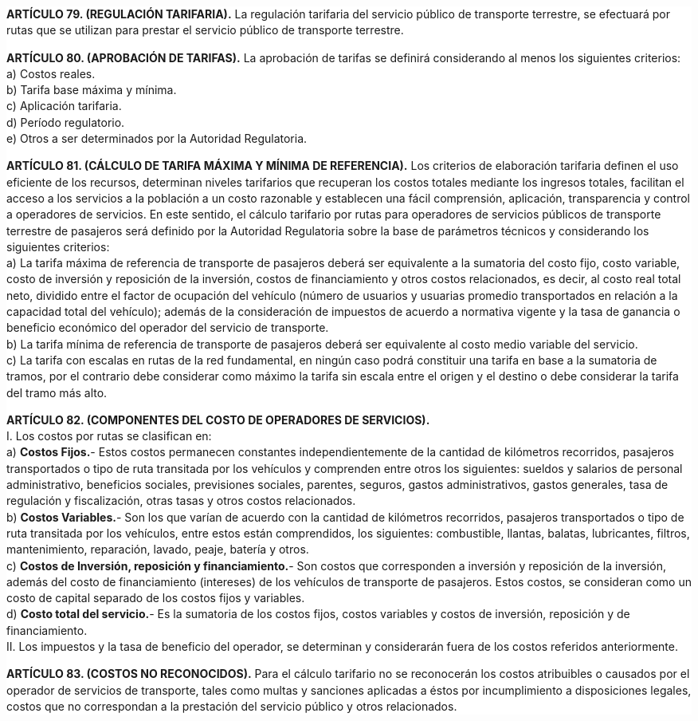 **ARTÍCULO 79. (REGULACIÓN TARIFARIA).** La regulación tarifaria del servicio público de transporte terrestre, se efectuará por rutas que se utilizan para prestar el servicio público de transporte terrestre.  

**ARTÍCULO 80. (APROBACIÓN DE TARIFAS).** La aprobación de tarifas se definirá considerando al menos los siguientes criterios:  
a) Costos reales.  
b) Tarifa base máxima y mínima.  
c) Aplicación tarifaria.  
d) Período regulatorio.  
e) Otros a ser determinados por la Autoridad Regulatoria.  

**ARTÍCULO 81. (CÁLCULO DE TARIFA MÁXIMA Y MÍNIMA DE REFERENCIA).** Los criterios de elaboración tarifaria definen el uso eficiente de los recursos, determinan niveles tarifarios que recuperan los costos totales mediante los ingresos totales, facilitan el acceso a los servicios a la población a un costo razonable y establecen una fácil comprensión, aplicación, transparencia y control a operadores de servicios. En este sentido, el cálculo tarifario por rutas para operadores de servicios públicos de transporte terrestre de pasajeros será definido por la Autoridad Regulatoria sobre la base de parámetros técnicos y considerando los siguientes criterios:  
a) La tarifa máxima de referencia de transporte de pasajeros deberá ser equivalente a la sumatoria del costo fijo, costo variable, costo de inversión y reposición de la inversión, costos de financiamiento y otros costos relacionados, es decir, al costo real total neto, dividido entre el factor de ocupación del vehículo (número de usuarios y usuarias promedio transportados en relación a la capacidad total del vehículo); además de la consideración de impuestos de acuerdo a normativa vigente y la tasa de ganancia o beneficio económico del operador del servicio de transporte.  
b) La tarifa mínima de referencia de transporte de pasajeros deberá ser equivalente al costo medio variable del servicio.  
c) La tarifa con escalas en rutas de la red fundamental, en ningún caso podrá constituir una tarifa en base a la sumatoria de tramos, por el contrario debe considerar como máximo la tarifa sin escala entre el origen y el destino o debe considerar la tarifa del tramo más alto.  

**ARTÍCULO 82. (COMPONENTES DEL COSTO DE OPERADORES DE SERVICIOS).**  
I. Los costos por rutas se clasifican en:  
   a) **Costos Fijos.**- Estos costos permanecen constantes independientemente de la cantidad de kilómetros recorridos, pasajeros transportados o tipo de ruta transitada por los vehículos y comprenden entre otros los siguientes: sueldos y salarios de personal administrativo, beneficios sociales, previsiones sociales, parentes, seguros, gastos administrativos, gastos generales, tasa de regulación y fiscalización, otras tasas y otros costos relacionados.  
   b) **Costos Variables.**- Son los que varían de acuerdo con la cantidad de kilómetros recorridos, pasajeros transportados o tipo de ruta transitada por los vehículos, entre estos están comprendidos, los siguientes: combustible, llantas, balatas, lubricantes, filtros, mantenimiento, reparación, lavado, peaje, batería y otros.  
   c) **Costos de Inversión, reposición y financiamiento.**- Son costos que corresponden a inversión y reposición de la inversión, además del costo de financiamiento (intereses) de los vehículos de transporte de pasajeros. Estos costos, se consideran como un costo de capital separado de los costos fijos y variables.  
   d) **Costo total del servicio.**- Es la sumatoria de los costos fijos, costos variables y costos de inversión, reposición y de financiamiento.  
II. Los impuestos y la tasa de beneficio del operador, se determinan y considerarán fuera de los costos referidos anteriormente.  

**ARTÍCULO 83. (COSTOS NO RECONOCIDOS).** Para el cálculo tarifario no se reconocerán los costos atribuibles o causados por el operador de servicios de transporte, tales como multas y sanciones aplicadas a éstos por incumplimiento a disposiciones legales, costos que no correspondan a la prestación del servicio público y otros relacionados.  
